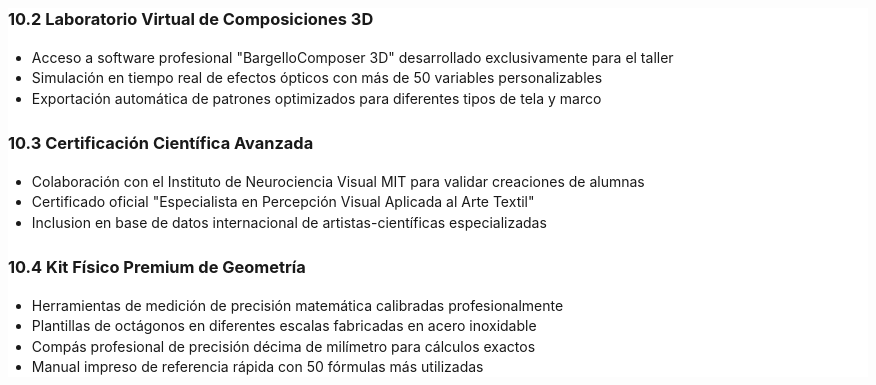 ### 10.2 Laboratorio Virtual de Composiciones 3D
- Acceso a software profesional "BargelloComposer 3D" desarrollado exclusivamente para el taller
- Simulación en tiempo real de efectos ópticos con más de 50 variables personalizables
- Exportación automática de patrones optimizados para diferentes tipos de tela y marco

### 10.3 Certificación Científica Avanzada
- Colaboración con el Instituto de Neurociencia Visual MIT para validar creaciones de alumnas
- Certificado oficial "Especialista en Percepción Visual Aplicada al Arte Textil"
- Inclusion en base de datos internacional de artistas-científicas especializadas

### 10.4 Kit Físico Premium de Geometría
- Herramientas de medición de precisión matemática calibradas profesionalmente
- Plantillas de octágonos en diferentes escalas fabricadas en acero inoxidable
- Compás profesional de precisión décima de milímetro para cálculos exactos
- Manual impreso de referencia rápida con 50 fórmulas más utilizadas